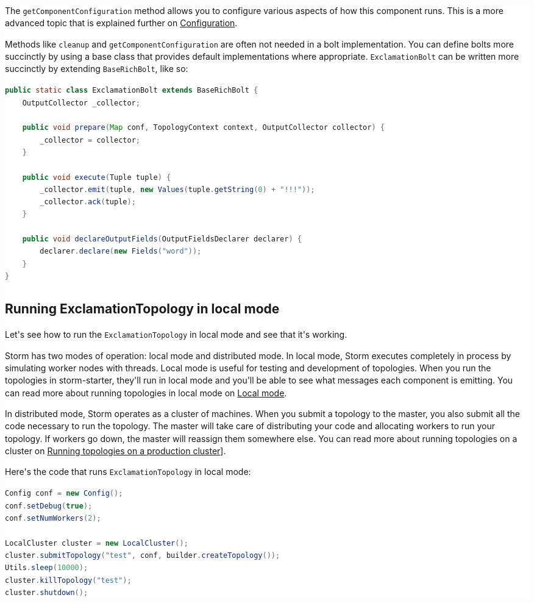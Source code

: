 The `getComponentConfiguration` method allows you to configure various aspects of how this component runs. This is a more advanced topic that is explained further on [Configuration](Configuration.html).

Methods like `cleanup` and `getComponentConfiguration` are often not needed in a bolt implementation. You can define bolts more succinctly by using a base class that provides default implementations where appropriate. `ExclamationBolt` can be written more succinctly by extending `BaseRichBolt`, like so:

```java
public static class ExclamationBolt extends BaseRichBolt {
    OutputCollector _collector;

    public void prepare(Map conf, TopologyContext context, OutputCollector collector) {
        _collector = collector;
    }

    public void execute(Tuple tuple) {
        _collector.emit(tuple, new Values(tuple.getString(0) + "!!!"));
        _collector.ack(tuple);
    }

    public void declareOutputFields(OutputFieldsDeclarer declarer) {
        declarer.declare(new Fields("word"));
    }    
}
```

## Running ExclamationTopology in local mode

Let's see how to run the `ExclamationTopology` in local mode and see that it's working.

Storm has two modes of operation: local mode and distributed mode. In local mode, Storm executes completely in process by simulating worker nodes with threads. Local mode is useful for testing and development of topologies. When you run the topologies in storm-starter, they'll run in local mode and you'll be able to see what messages each component is emitting. You can read more about running topologies in local mode on [Local mode](Local-mode.html).

In distributed mode, Storm operates as a cluster of machines. When you submit a topology to the master, you also submit all the code necessary to run the topology. The master will take care of distributing your code and allocating workers to run your topology. If workers go down, the master will reassign them somewhere else. You can read more about running topologies on a cluster on [Running topologies on a production cluster](Running-topologies-on-a-production-cluster.html)]. 

Here's the code that runs `ExclamationTopology` in local mode:

```java
Config conf = new Config();
conf.setDebug(true);
conf.setNumWorkers(2);

LocalCluster cluster = new LocalCluster();
cluster.submitTopology("test", conf, builder.createTopology());
Utils.sleep(10000);
cluster.killTopology("test");
cluster.shutdown();
```
